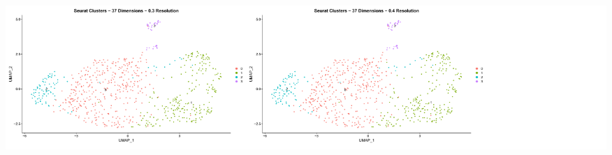 <img src="KO/Plots/2_KO_endo_res_sweep/0003.png" width="40%" height="40%" /><img src="KO/Plots/2_KO_endo_res_sweep/0004.png" width="40%" height="40%" />